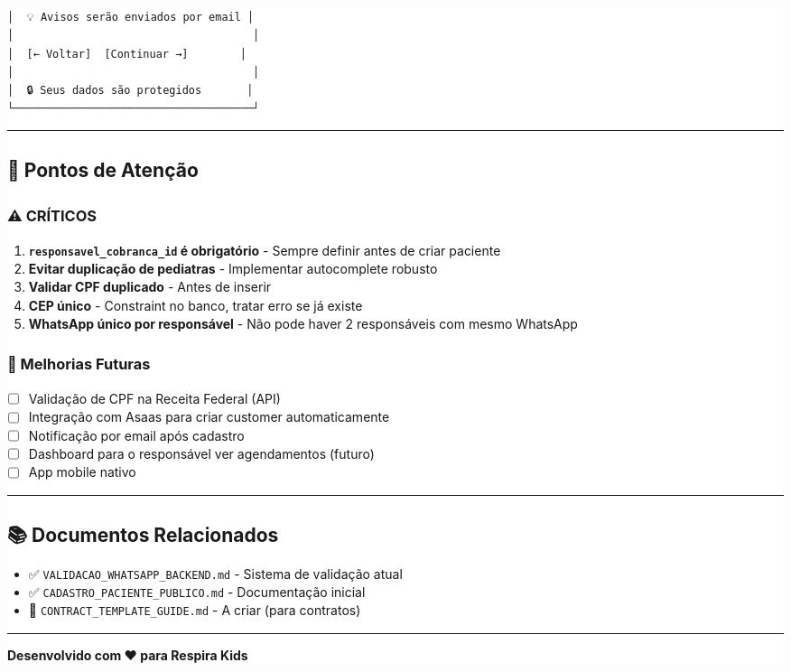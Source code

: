 ```
│  💡 Avisos serão enviados por email │
│                                     │
│  [← Voltar]  [Continuar →]        │
│                                     │
│  🔒 Seus dados são protegidos       │
└─────────────────────────────────────┘
```

---

## 🚨 Pontos de Atenção

### ⚠️ CRÍTICOS

1. **`responsavel_cobranca_id` é obrigatório** - Sempre definir antes de criar paciente
2. **Evitar duplicação de pediatras** - Implementar autocomplete robusto
3. **Validar CPF duplicado** - Antes de inserir
4. **CEP único** - Constraint no banco, tratar erro se já existe
5. **WhatsApp único por responsável** - Não pode haver 2 responsáveis com mesmo WhatsApp

### 📝 Melhorias Futuras

- [ ] Validação de CPF na Receita Federal (API)
- [ ] Integração com Asaas para criar customer automaticamente
- [ ] Notificação por email após cadastro
- [ ] Dashboard para o responsável ver agendamentos (futuro)
- [ ] App mobile nativo

---

## 📚 Documentos Relacionados

- ✅ `VALIDACAO_WHATSAPP_BACKEND.md` - Sistema de validação atual
- ✅ `CADASTRO_PACIENTE_PUBLICO.md` - Documentação inicial
- 📝 `CONTRACT_TEMPLATE_GUIDE.md` - A criar (para contratos)

---

**Desenvolvido com ❤️ para Respira Kids**
